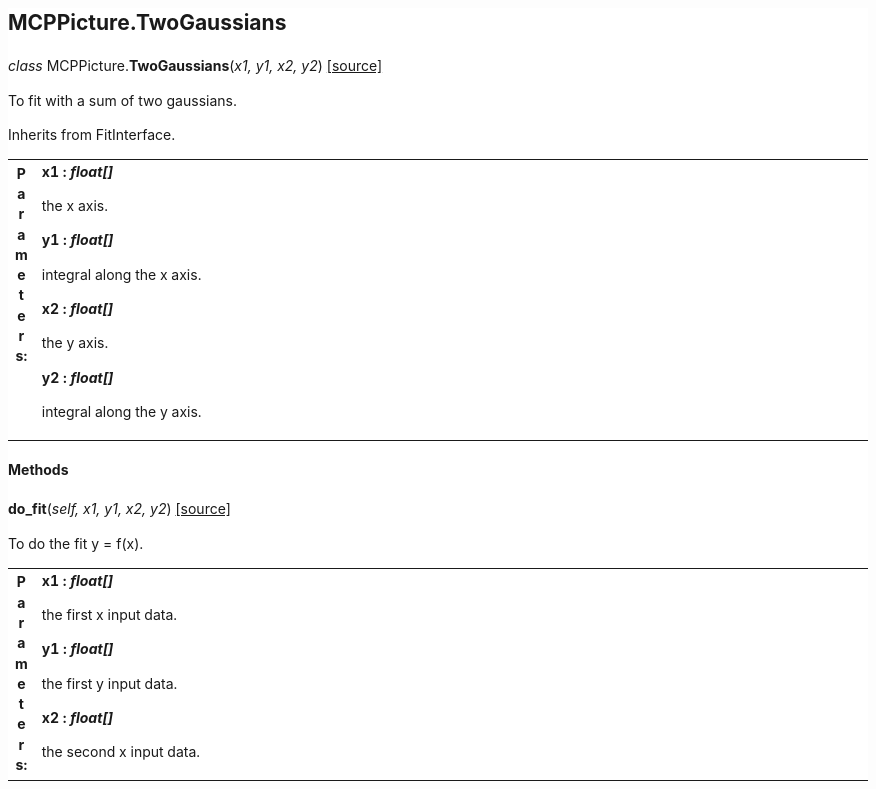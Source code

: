 
## MCPPicture.**TwoGaussians**

<p class="func-header">
    <i>class</i> MCPPicture.<b>TwoGaussians</b>(<i>x1, y1, x2, y2</i>) <a class="src-href" target="_blank" href="https://github.com/sniang/GBARpy/tree/main/src/GBARpy/MCPPicture.py#L623">[source]</a>
</p>

To fit with a sum of two gaussians.

Inherits from FitInterface.

<table class="docutils field-list field-table" frame="void" rules="none">
    <col class="field-name" />
    <col class="field-body" />
    <tbody valign="top">
        <tr class="field">
    <th class="field-name"><b>Parameters:</b></td>
    <td class="field-body" width="100%"><b>x1 : <i>float[]</i></b>
<p class="attr">
    the x axis.
</p>
<b>y1 : <i>float[]</i></b>
<p class="attr">
    integral along the x axis.
</p>
<b>x2 : <i>float[]</i></b>
<p class="attr">
    the y axis.
</p>
<b>y2 : <i>float[]</i></b>
<p class="attr">
    integral along the y axis.
</p></td>
</tr>
    </tbody>
</table>



#### Methods



<p class="func-header">
    <i></i> <b>do_fit</b>(<i>self, x1, y1, x2, y2</i>) <a class="src-href" target="_blank" href="https://github.com/sniang/GBARpy/tree/main/src/GBARpy/MCPPicture.py#L673">[source]</a>
</p>

To do the fit y = f(x).

<table class="docutils field-list field-table" frame="void" rules="none">
    <col class="field-name" />
    <col class="field-body" />
    <tbody valign="top">
        <tr class="field">
    <th class="field-name"><b>Parameters:</b></td>
    <td class="field-body" width="100%"><b>x1 : <i>float[]</i></b>
<p class="attr">
    the first x input data.
</p>
<b>y1 : <i>float[]</i></b>
<p class="attr">
    the first y input data.
</p>
<b>x2 : <i>float[]</i></b>
<p class="attr">
    the second x input data.